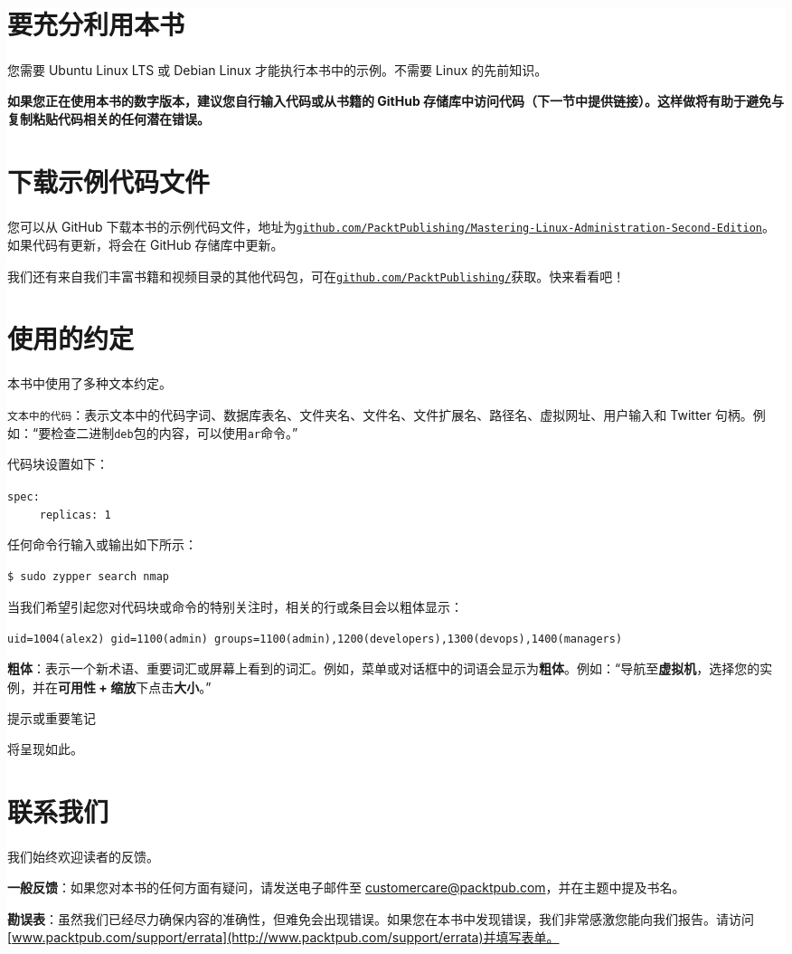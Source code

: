 # 要充分利用本书

您需要 Ubuntu Linux LTS 或 Debian Linux 才能执行本书中的示例。不需要 Linux 的先前知识。

**如果您正在使用本书的数字版本，建议您自行输入代码或从书籍的 GitHub 存储库中访问代码（下一节中提供链接）。这样做将有助于避免与复制粘贴代码相关的任何潜在错误。**

# 下载示例代码文件

您可以从 GitHub 下载本书的示例代码文件，地址为[`github.com/PacktPublishing/Mastering-Linux-Administration-Second-Edition`](https://github.com/PacktPublishing/Mastering-Linux-Administration-Second-Edition)。如果代码有更新，将会在 GitHub 存储库中更新。

我们还有来自我们丰富书籍和视频目录的其他代码包，可在[`github.com/PacktPublishing/`](https://github.com/PacktPublishing/)获取。快来看看吧！

# 使用的约定

本书中使用了多种文本约定。

`文本中的代码`：表示文本中的代码字词、数据库表名、文件夹名、文件名、文件扩展名、路径名、虚拟网址、用户输入和 Twitter 句柄。例如：“要检查二进制`deb`包的内容，可以使用`ar`命令。”

代码块设置如下：

```
spec: 
     replicas: 1 
```

任何命令行输入或输出如下所示：

```
$ sudo zypper search nmap
```

当我们希望引起您对代码块或命令的特别关注时，相关的行或条目会以粗体显示：

```
uid=1004(alex2) gid=1100(admin) groups=1100(admin),1200(developers),1300(devops),1400(managers)
```

**粗体**：表示一个新术语、重要词汇或屏幕上看到的词汇。例如，菜单或对话框中的词语会显示为**粗体**。例如：“导航至**虚拟机**，选择您的实例，并在**可用性 + 缩放**下点击**大小**。”

提示或重要笔记

将呈现如此。

# 联系我们

我们始终欢迎读者的反馈。

**一般反馈**：如果您对本书的任何方面有疑问，请发送电子邮件至 customercare@packtpub.com，并在主题中提及书名。

**勘误表**：虽然我们已经尽力确保内容的准确性，但难免会出现错误。如果您在本书中发现错误，我们非常感激您能向我们报告。请访问[www.packtpub.com/support/errata](http://www.packtpub.com/support/errata)并填写表单。
